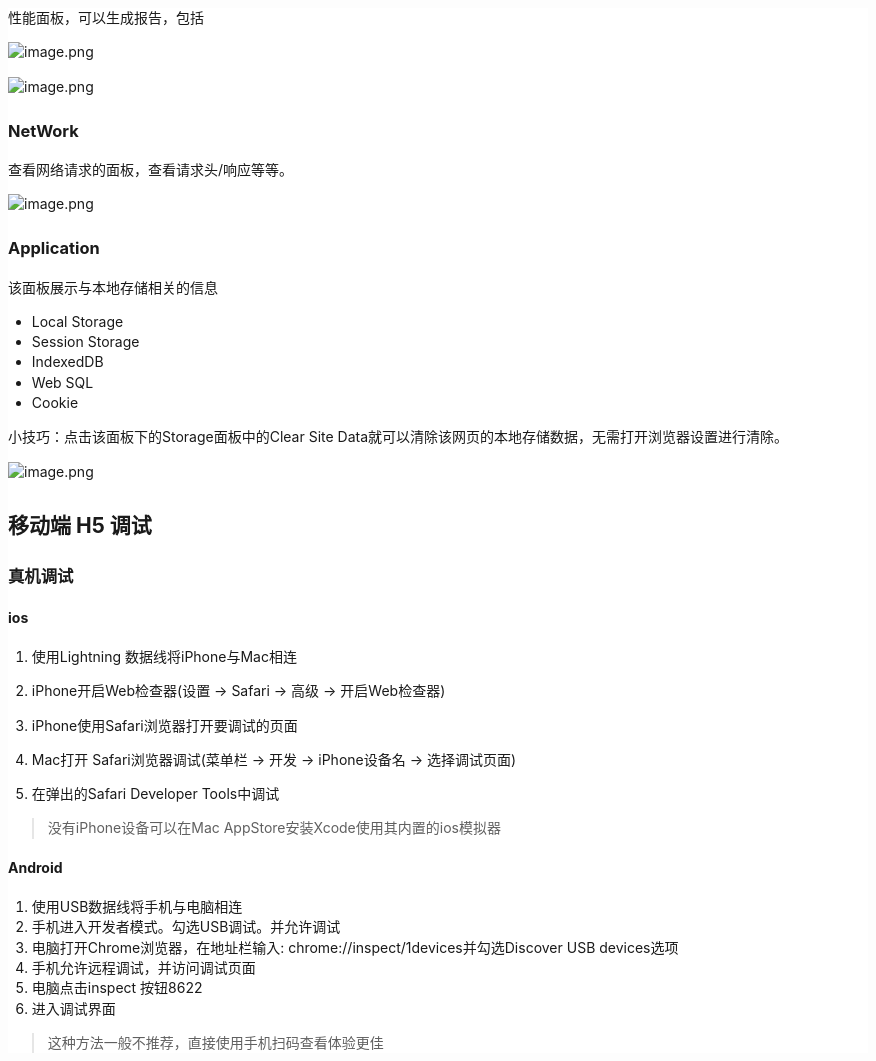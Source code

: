 性能面板，可以生成报告，包括

![image.png](https://p9-juejin.byteimg.com/tos-cn-i-k3u1fbpfcp/348524fc8aa9465ab097f7af30e81d33~tplv-k3u1fbpfcp-watermark.image?)

![image.png](https://p9-juejin.byteimg.com/tos-cn-i-k3u1fbpfcp/fc744d9b92ec438692d96add9980ba7a~tplv-k3u1fbpfcp-watermark.image?)

### NetWork

查看网络请求的面板，查看请求头/响应等等。

![image.png](https://p6-juejin.byteimg.com/tos-cn-i-k3u1fbpfcp/07e1c95a1b9b4e989250301f9d35d5f6~tplv-k3u1fbpfcp-watermark.image?)

### Application

该面板展示与本地存储相关的信息

- Local Storage
- Session Storage
- IndexedDB
- Web SQL
- Cookie

小技巧：点击该面板下的Storage面板中的Clear Site Data就可以清除该网页的本地存储数据，无需打开浏览器设置进行清除。

![image.png](https://p1-juejin.byteimg.com/tos-cn-i-k3u1fbpfcp/fb0e5e2661de47fba572db570fb27539~tplv-k3u1fbpfcp-watermark.image?)

## 移动端 H5 调试

### 真机调试

#### ios

1. 使用Lightning 数据线将iPhone与Mac相连

2. iPhone开启Web检查器(设置 -> Safari -> 高级 -> 开启Web检查器)

3. iPhone使用Safari浏览器打开要调试的页面

4. Mac打开 Safari浏览器调试(菜单栏 -> 开发 -> iPhone设备名 -> 选择调试页面)

5. 在弹出的Safari Developer Tools中调试

> 没有iPhone设备可以在Mac AppStore安装Xcode使用其内置的ios模拟器

#### Android

1. 使用USB数据线将手机与电脑相连
2. 手机进入开发者模式。勾选USB调试。并允许调试
3. 电脑打开Chrome浏览器，在地址栏输入: chrome://inspect/1devices并勾选Discover USB devices选项
4. 手机允许远程调试，并访问调试页面
5. 电脑点击inspect 按钮8622
6. 进入调试界面
> 这种方法一般不推荐，直接使用手机扫码查看体验更佳

